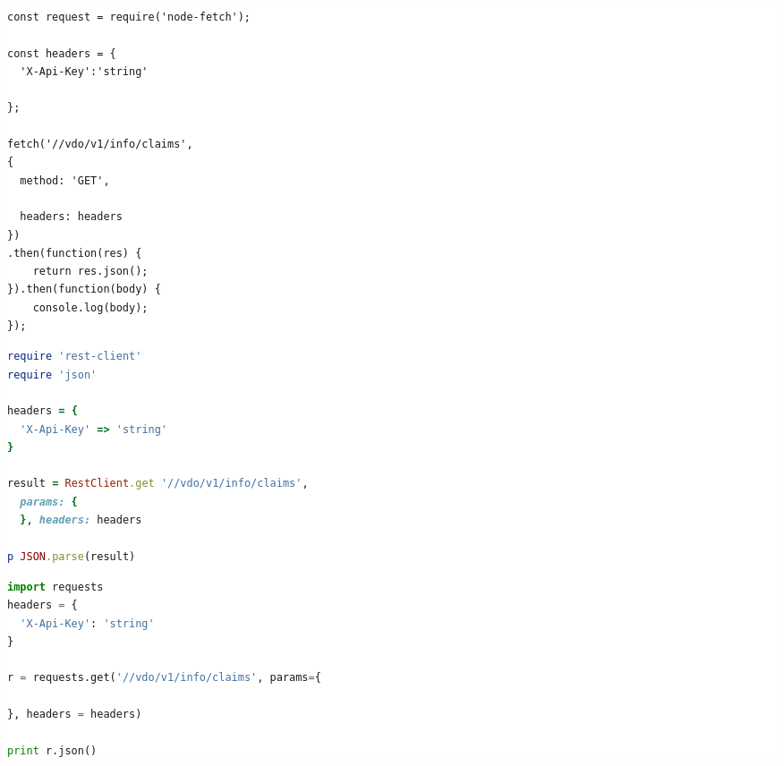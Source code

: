 ```javascript

```

```javascript--nodejs
const request = require('node-fetch');

const headers = {
  'X-Api-Key':'string'

};

fetch('//vdo/v1/info/claims',
{
  method: 'GET',

  headers: headers
})
.then(function(res) {
    return res.json();
}).then(function(body) {
    console.log(body);
});

```

```ruby
require 'rest-client'
require 'json'

headers = {
  'X-Api-Key' => 'string'
}

result = RestClient.get '//vdo/v1/info/claims',
  params: {
  }, headers: headers

p JSON.parse(result)

```

```python
import requests
headers = {
  'X-Api-Key': 'string'
}

r = requests.get('//vdo/v1/info/claims', params={

}, headers = headers)

print r.json()

```
